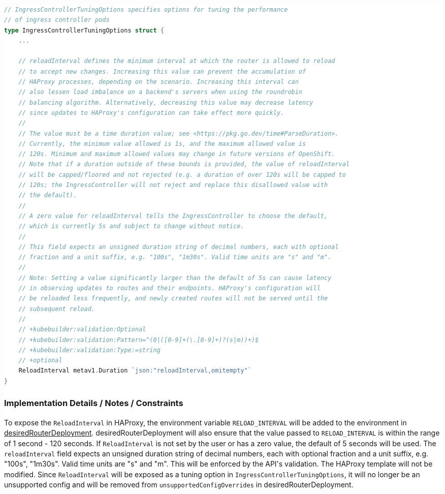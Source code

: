 ```go
// IngressControllerTuningOptions specifies options for tuning the performance
// of ingress controller pods
type IngressControllerTuningOptions struct {
  	...

	// reloadInterval defines the minimum interval at which the router is allowed to reload
	// to accept new changes. Increasing this value can prevent the accumulation of
	// HAProxy processes, depending on the scenario. Increasing this interval can
	// also lessen load imbalance on a backend's servers when using the roundrobin
	// balancing algorithm. Alternatively, decreasing this value may decrease latency
	// since updates to HAProxy's configuration can take effect more quickly.
	//
	// The value must be a time duration value; see <https://pkg.go.dev/time#ParseDuration>.
	// Currently, the minimum value allowed is 1s, and the maximum allowed value is
	// 120s. Minimum and maximum allowed values may change in future versions of OpenShift.
	// Note that if a duration outside of these bounds is provided, the value of reloadInterval
	// will be capped/floored and not rejected (e.g. a duration of over 120s will be capped to
	// 120s; the IngressController will not reject and replace this disallowed value with
	// the default).
	//
	// A zero value for reloadInterval tells the IngressController to choose the default,
	// which is currently 5s and subject to change without notice.
	//
	// This field expects an unsigned duration string of decimal numbers, each with optional
	// fraction and a unit suffix, e.g. "100s", "1m30s". Valid time units are "s" and "m".
	//
	// Note: Setting a value significantly larger than the default of 5s can cause latency
	// in observing updates to routes and their endpoints. HAProxy's configuration will
	// be reloaded less frequently, and newly created routes will not be served until the
	// subsequent reload.
	//
	// +kubebuilder:validation:Optional
	// +kubebuilder:validation:Pattern=^(0|([0-9]+(\.[0-9]+)?(s|m))+)$
	// +kubebuilder:validation:Type:=string
	// +optional
	ReloadInterval metav1.Duration `json:"reloadInterval,omitempty"`
}
```

### Implementation Details / Notes / Constraints

To expose the `ReloadInterval` in HAProxy, the environment variable `RELOAD_INTERVAL` will be added to the environment in [desiredRouterDeployment](https://github.com/openshift/cluster-ingress-operator/blob/master/pkg/operatorcontroller/ingress/deployment.go).
desiredRouterDeployment will also ensure that the value passed to `RELOAD_INTERVAL` is within the range of 1 second - 120 seconds. If `ReloadInterval` is not set by the user or has a zero value,
the default of 5 seconds will be used.
The `reloadInterval` field expects an unsigned duration string of decimal numbers, each with optional fraction and a unit suffix, e.g. "100s", "1m30s". Valid time units are "s" and "m". This will be enforced by the API's validation.
The HAProxy template will not be modified.
Since `ReloadInterval` will be exposed as a tuning option in `IngressControllerTuningOptions`, it will no longer be an unsupported config and will be removed from `unsupportedConfigOverrides` in desiredRouterDeployment.
